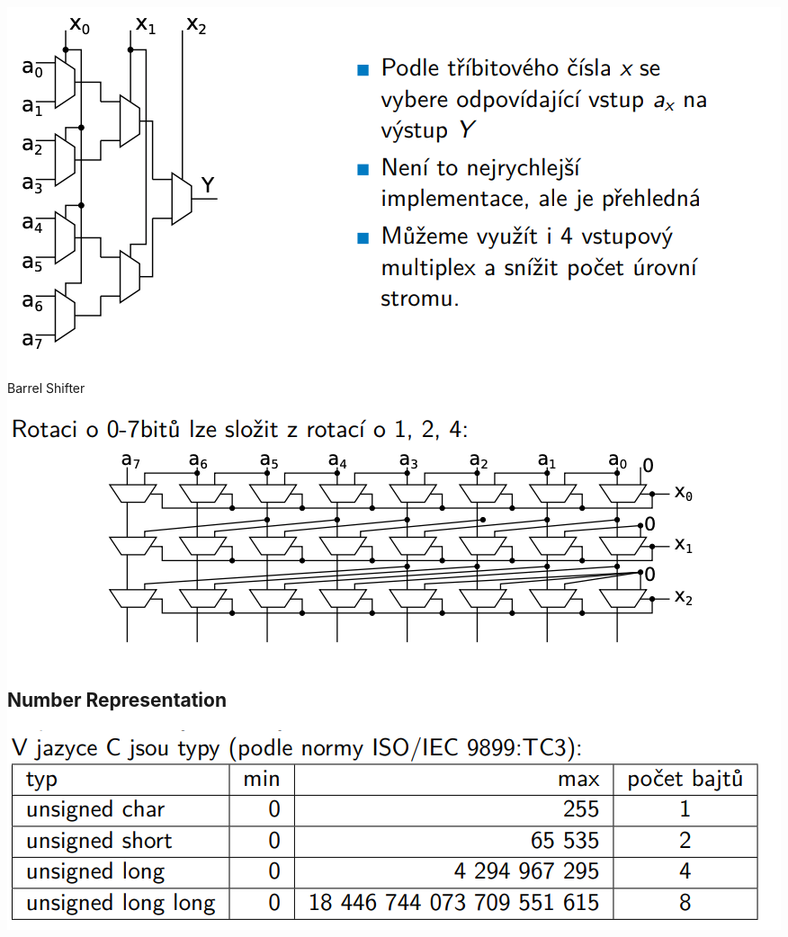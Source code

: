 ![image.png](assets/image%2012.png)

Barrel Shifter

![image.png](assets/image%2013.png)

## Number Representation

![image.png](assets/image%2014.png)
